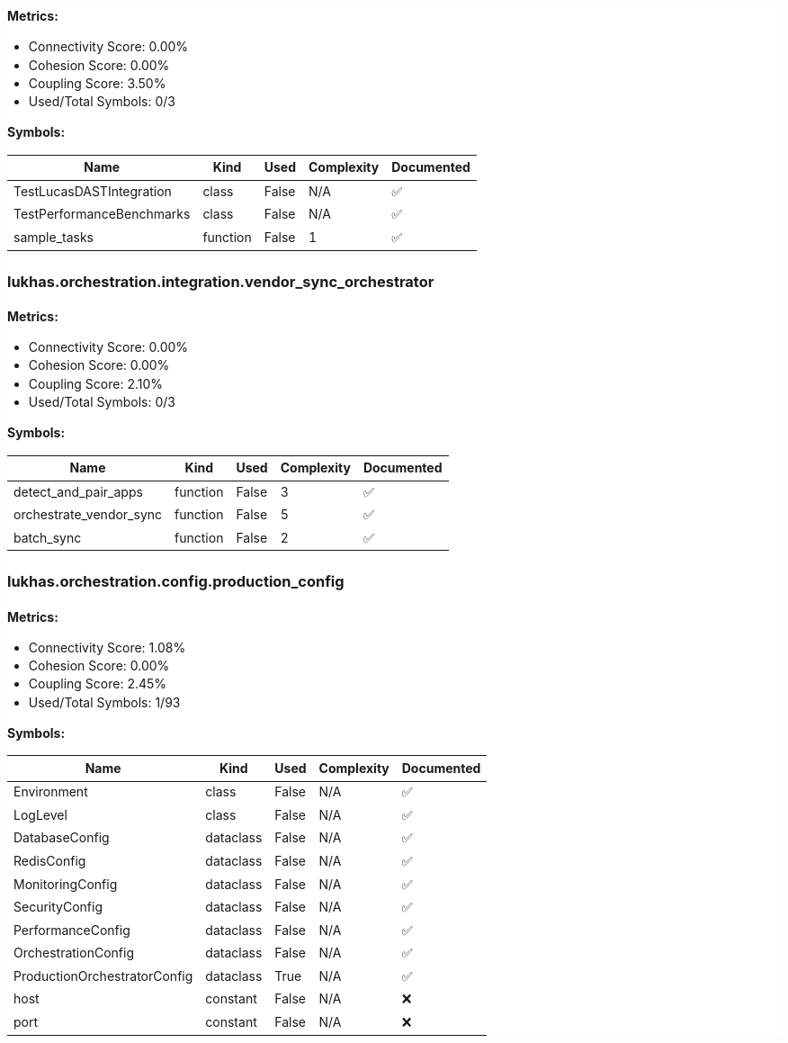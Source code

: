 **Metrics:**
- Connectivity Score: 0.00%
- Cohesion Score: 0.00%
- Coupling Score: 3.50%
- Used/Total Symbols: 0/3

**Symbols:**

| Name | Kind | Used | Complexity | Documented |
| --- | --- | --- | --- | --- |
| TestLucasDASTIntegration | class | False | N/A | ✅ |
| TestPerformanceBenchmarks | class | False | N/A | ✅ |
| sample_tasks | function | False | 1 | ✅ |

### lukhas.orchestration.integration.vendor_sync_orchestrator

**Metrics:**
- Connectivity Score: 0.00%
- Cohesion Score: 0.00%
- Coupling Score: 2.10%
- Used/Total Symbols: 0/3

**Symbols:**

| Name | Kind | Used | Complexity | Documented |
| --- | --- | --- | --- | --- |
| detect_and_pair_apps | function | False | 3 | ✅ |
| orchestrate_vendor_sync | function | False | 5 | ✅ |
| batch_sync | function | False | 2 | ✅ |

### lukhas.orchestration.config.production_config

**Metrics:**
- Connectivity Score: 1.08%
- Cohesion Score: 0.00%
- Coupling Score: 2.45%
- Used/Total Symbols: 1/93

**Symbols:**

| Name | Kind | Used | Complexity | Documented |
| --- | --- | --- | --- | --- |
| Environment | class | False | N/A | ✅ |
| LogLevel | class | False | N/A | ✅ |
| DatabaseConfig | dataclass | False | N/A | ✅ |
| RedisConfig | dataclass | False | N/A | ✅ |
| MonitoringConfig | dataclass | False | N/A | ✅ |
| SecurityConfig | dataclass | False | N/A | ✅ |
| PerformanceConfig | dataclass | False | N/A | ✅ |
| OrchestrationConfig | dataclass | False | N/A | ✅ |
| ProductionOrchestratorConfig | dataclass | True | N/A | ✅ |
| host | constant | False | N/A | ❌ |
| port | constant | False | N/A | ❌ |